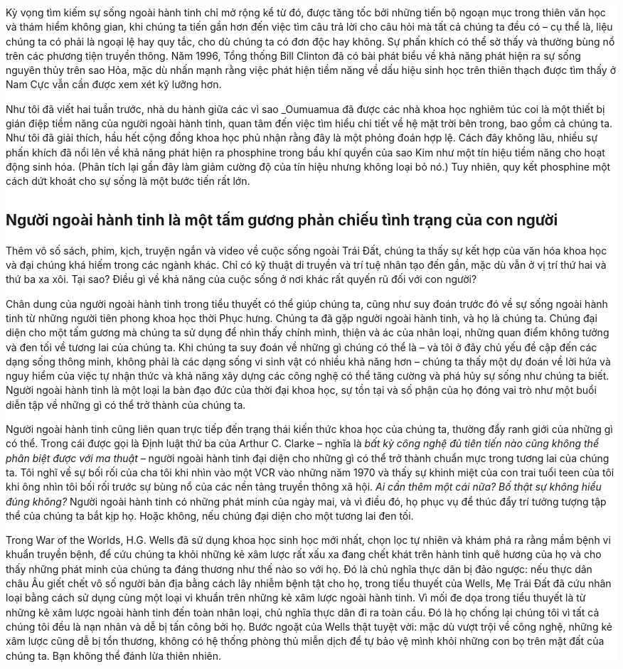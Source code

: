 Kỳ vọng tìm kiếm sự sống ngoài hành tinh chỉ mở rộng kể từ đó, được tăng tốc bởi những tiến bộ ngoạn mục trong thiên văn học và thám hiểm không gian, khi chúng ta tiến gần hơn đến việc tìm câu trả lời cho câu hỏi mà tất cả chúng ta đều có – cụ thể là, liệu chúng ta có phải là ngoại lệ hay quy tắc, cho dù chúng ta có đơn độc hay không. Sự phấn khích có thể sờ thấy và thường bùng nổ trên các phương tiện truyền thông. Năm 1996, Tổng thống Bill Clinton đã có bài phát biểu về khả năng phát hiện ra sự sống nguyên thủy trên sao Hỏa, mặc dù nhấn mạnh rằng việc phát hiện tiềm năng về dấu hiệu sinh học trên thiên thạch được tìm thấy ở Nam Cực vẫn cần được xem xét kỹ lưỡng hơn.

Như tôi đã viết hai tuần trước, nhà du hành giữa các vì sao _Oumuamua đã được các nhà khoa học nghiêm túc coi là một thiết bị gián điệp tiềm năng của người ngoài hành tinh, quan tâm đến việc tìm hiểu chi tiết về hệ mặt trời bên trong, bao gồm cả chúng ta. Như tôi đã giải thích, hầu hết cộng đồng khoa học phủ nhận rằng đây là một phỏng đoán hợp lệ. Cách đây không lâu, nhiều sự phấn khích đã nổi lên về khả năng phát hiện ra phosphine trong bầu khí quyển của sao Kim như một tín hiệu tiềm năng cho hoạt động sinh hóa. (Phân tích lại gần đây làm giảm cường độ của tín hiệu nhưng không loại bỏ nó.) Tuy nhiên, quy kết phosphine một cách dứt khoát cho sự sống là một bước tiến rất lớn.

## Người ngoài hành tinh là một tấm gương phản chiếu tình trạng của con người

Thêm vô số sách, phim, kịch, truyện ngắn và video về cuộc sống ngoài Trái Đất, chúng ta thấy sự kết hợp của văn hóa khoa học và đại chúng khá hiếm trong các ngành khác. Chỉ có kỹ thuật di truyền và trí tuệ nhân tạo đến gần, mặc dù vẫn ở vị trí thứ hai và thứ ba xa xôi. Tại sao? Điều gì về khả năng của cuộc sống ở nơi khác rất quyến rũ đối với con người?

Chân dung của người ngoài hành tinh trong tiểu thuyết có thể giúp chúng ta, cũng như suy đoán trước đó về sự sống ngoài hành tinh từ những người tiên phong khoa học thời Phục hưng. Chúng ta đã gặp người ngoài hành tinh, và họ là chúng ta. Chúng đại diện cho một tấm gương mà chúng ta sử dụng để nhìn thấy chính mình, thiện và ác của nhân loại, những quan điểm không tưởng và đen tối về tương lai của chúng ta. Khi chúng ta suy đoán về những gì chúng có thể là – và tôi ở đây chủ yếu đề cập đến các dạng sống thông minh, không phải là các dạng sống vi sinh vật có nhiều khả năng hơn – chúng ta thấy một dự đoán về lời hứa và nguy hiểm của việc tự nhận thức và khả năng xây dựng các công nghệ có thể tăng cường và phá hủy sự sống như chúng ta biết. Người ngoài hành tinh là một loại la bàn đạo đức của thời đại khoa học, sự tồn tại và số phận của họ đóng vai trò như một buổi diễn tập về những gì có thể trở thành của chúng ta.

Người ngoài hành tinh cũng liên quan trực tiếp đến trạng thái kiến thức khoa học của chúng ta, thường đẩy ranh giới của những gì có thể. Trong cái được gọi là Định luật thứ ba của Arthur C. Clarke – nghĩa là _bất kỳ công nghệ đủ tiên tiến nào cũng không thể phân biệt được với ma thuật_ – người ngoài hành tinh đại diện cho những gì có thể trở thành chuẩn mực trong tương lai của chúng ta. Tôi nghĩ về sự bối rối của cha tôi khi nhìn vào một VCR vào những năm 1970 và thấy sự khinh miệt của con trai tuổi teen của tôi khi ông nhìn tôi bối rối trước sự bùng nổ của các nền tảng truyền thông xã hội. _Ai cần thêm một cái nữa?_ _Bố thật sự không hiểu đúng không?_ Người ngoài hành tinh có những phát minh của ngày mai, và vì điều đó, họ phục vụ để thúc đẩy trí tưởng tượng tập thể của chúng ta bắt kịp họ. Hoặc không, nếu chúng đại diện cho một tương lai đen tối.

Trong War of the Worlds, H.G. Wells đã sử dụng khoa học sinh học mới nhất, chọn lọc tự nhiên và khám phá ra rằng mầm bệnh vi khuẩn truyền bệnh, để cứu chúng ta khỏi những kẻ xâm lược rất xấu xa đang chết khát trên hành tinh quê hương của họ và cho thấy những phát minh của chúng ta đáng thương như thế nào so với họ. Đó là chủ nghĩa thực dân bị đảo ngược: nếu thực dân châu Âu giết chết vô số người bản địa bằng cách lây nhiễm bệnh tật cho họ, trong tiểu thuyết của Wells, Mẹ Trái Đất đã cứu nhân loại bằng cách sử dụng cùng một loại vi khuẩn trên những kẻ xâm lược ngoài hành tinh. Vì mối đe dọa trong tiểu thuyết là từ những kẻ xâm lược ngoài hành tinh đến toàn nhân loại, chủ nghĩa thực dân đi ra toàn cầu. Đó là họ chống lại chúng tôi vì tất cả chúng tôi đều là nạn nhân và dễ bị tấn công bởi họ. Bước ngoặt của Wells thật tuyệt vời: mặc dù vượt trội về công nghệ, những kẻ xâm lược cũng dễ bị tổn thương, không có hệ thống phòng thủ miễn dịch để tự bảo vệ mình khỏi những con bọ trên mặt đất của chúng ta. Bạn không thể đánh lừa thiên nhiên.
